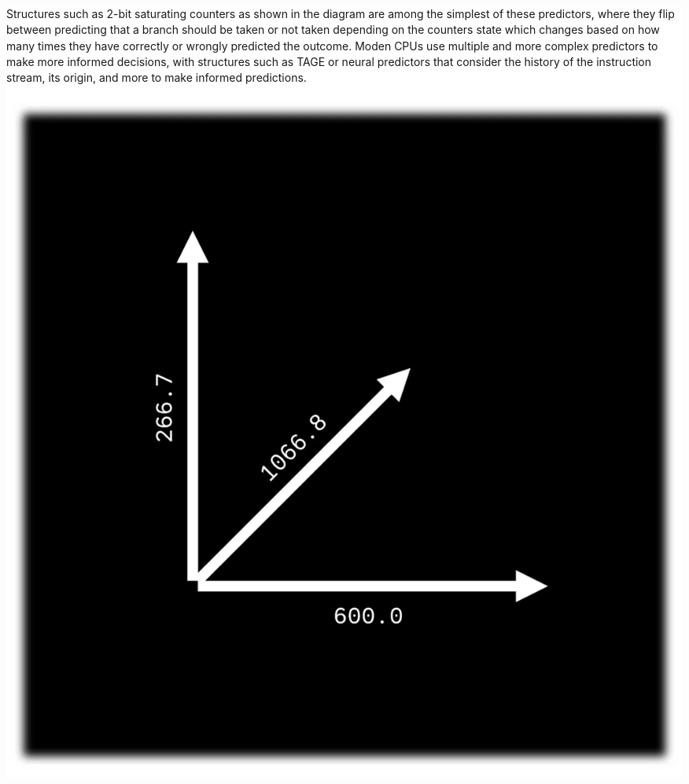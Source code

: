 Structures such as 2-bit saturating counters as shown in the diagram are among the simplest of these predictors, where they flip between predicting that a branch should be taken or not taken depending on the counters state which changes based on how many times they have correctly or wrongly predicted the outcome. Moden CPUs use multiple and more complex predictors to make more informed decisions, with structures such as TAGE or neural predictors that consider the history of the instruction stream, its origin, and more to make informed predictions.

[![](https://raw.githubusercontent.com/FistOfHit/SixRackUnits/refs/heads/main/assets/logo.png)](https://sixrackunits.substack.com)